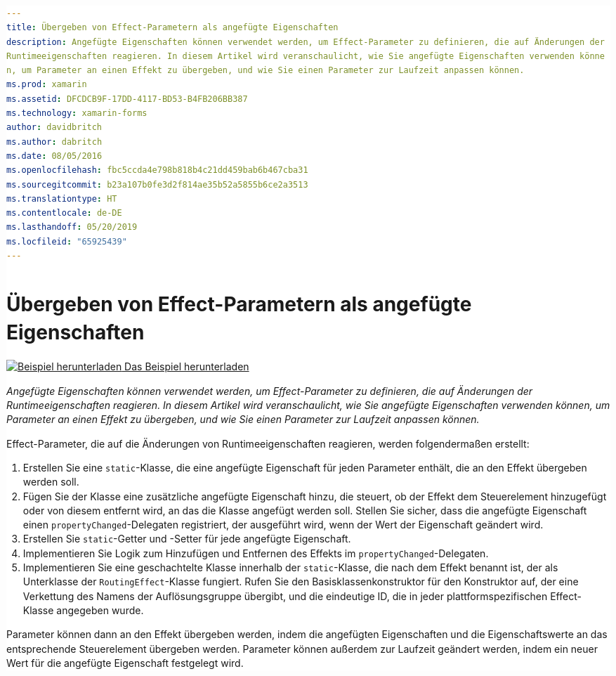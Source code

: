 ```yaml
---
title: Übergeben von Effect-Parametern als angefügte Eigenschaften
description: Angefügte Eigenschaften können verwendet werden, um Effect-Parameter zu definieren, die auf Änderungen der Runtimeeigenschaften reagieren. In diesem Artikel wird veranschaulicht, wie Sie angefügte Eigenschaften verwenden können, um Parameter an einen Effekt zu übergeben, und wie Sie einen Parameter zur Laufzeit anpassen können.
ms.prod: xamarin
ms.assetid: DFCDCB9F-17DD-4117-BD53-B4FB206BB387
ms.technology: xamarin-forms
author: davidbritch
ms.author: dabritch
ms.date: 08/05/2016
ms.openlocfilehash: fbc5ccda4e798b818b4c21dd459bab6b467cba31
ms.sourcegitcommit: b23a107b0fe3d2f814ae35b52a5855b6ce2a3513
ms.translationtype: HT
ms.contentlocale: de-DE
ms.lasthandoff: 05/20/2019
ms.locfileid: "65925439"
---
```

# <a name="passing-effect-parameters-as-attached-properties"></a>Übergeben von Effect-Parametern als angefügte Eigenschaften

[![Beispiel herunterladen](~/media/shared/download.png) Das Beispiel herunterladen](https://developer.xamarin.com/samples/xamarin-forms/Effects/ShadowEffectRuntimeChange/)

_Angefügte Eigenschaften können verwendet werden, um Effect-Parameter zu definieren, die auf Änderungen der Runtimeeigenschaften reagieren. In diesem Artikel wird veranschaulicht, wie Sie angefügte Eigenschaften verwenden können, um Parameter an einen Effekt zu übergeben, und wie Sie einen Parameter zur Laufzeit anpassen können._

Effect-Parameter, die auf die Änderungen von Runtimeeigenschaften reagieren, werden folgendermaßen erstellt:

1. Erstellen Sie eine `static`-Klasse, die eine angefügte Eigenschaft für jeden Parameter enthält, die an den Effekt übergeben werden soll.
1. Fügen Sie der Klasse eine zusätzliche angefügte Eigenschaft hinzu, die steuert, ob der Effekt dem Steuerelement hinzugefügt oder von diesem entfernt wird, an das die Klasse angefügt werden soll. Stellen Sie sicher, dass die angefügte Eigenschaft einen `propertyChanged`-Delegaten registriert, der ausgeführt wird, wenn der Wert der Eigenschaft geändert wird.
1. Erstellen Sie `static`-Getter und -Setter für jede angefügte Eigenschaft.
1. Implementieren Sie Logik zum Hinzufügen und Entfernen des Effekts im `propertyChanged`-Delegaten.
1. Implementieren Sie eine geschachtelte Klasse innerhalb der `static`-Klasse, die nach dem Effekt benannt ist, der als Unterklasse der `RoutingEffect`-Klasse fungiert. Rufen Sie den Basisklassenkonstruktor für den Konstruktor auf, der eine Verkettung des Namens der Auflösungsgruppe übergibt, und die eindeutige ID, die in jeder plattformspezifischen Effect-Klasse angegeben wurde.

Parameter können dann an den Effekt übergeben werden, indem die angefügten Eigenschaften und die Eigenschaftswerte an das entsprechende Steuerelement übergeben werden. Parameter können außerdem zur Laufzeit geändert werden, indem ein neuer Wert für die angefügte Eigenschaft festgelegt wird.
